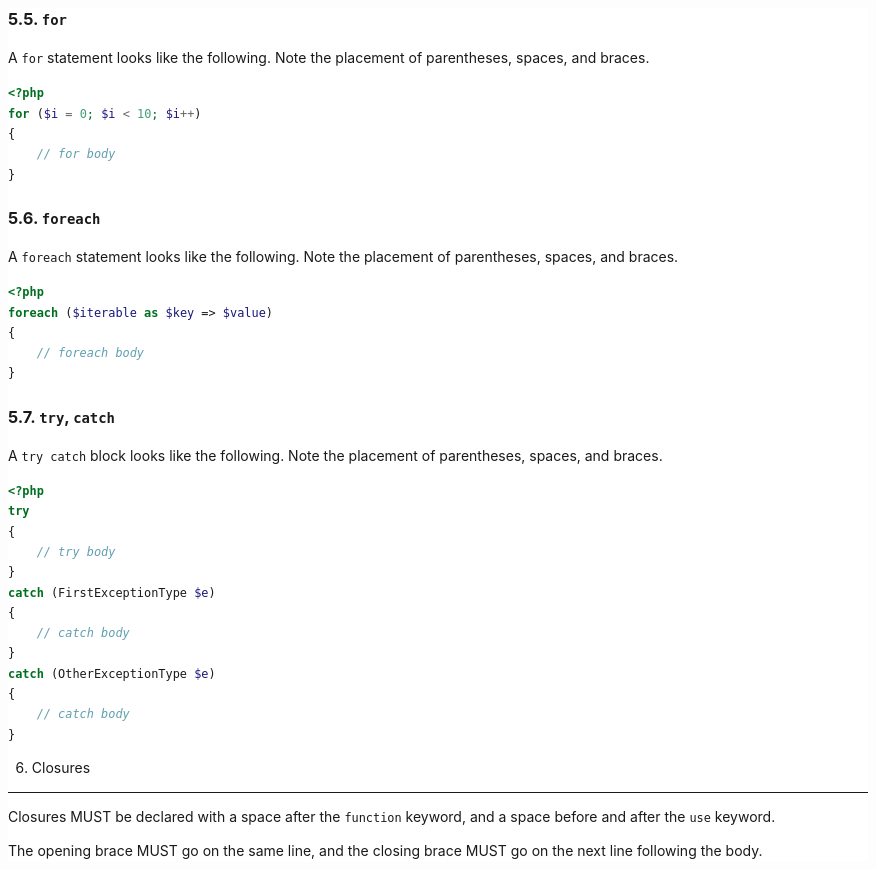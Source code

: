 ### 5.5. `for`

A `for` statement looks like the following. Note the placement of parentheses,
spaces, and braces.

```php
<?php
for ($i = 0; $i < 10; $i++) 
{
	// for body
}
```

### 5.6. `foreach`
    
A `foreach` statement looks like the following. Note the placement of
parentheses, spaces, and braces.

```php
<?php
foreach ($iterable as $key => $value)
{
	// foreach body
}
```

### 5.7. `try`, `catch`

A `try catch` block looks like the following. Note the placement of
parentheses, spaces, and braces.

```php
<?php
try
{
	// try body
}
catch (FirstExceptionType $e)
{
	// catch body
}
catch (OtherExceptionType $e)
{
	// catch body
}
```

6. Closures
-----------

Closures MUST be declared with a space after the `function` keyword, and a
space before and after the `use` keyword.

The opening brace MUST go on the same line, and the closing brace MUST go on
the next line following the body.
